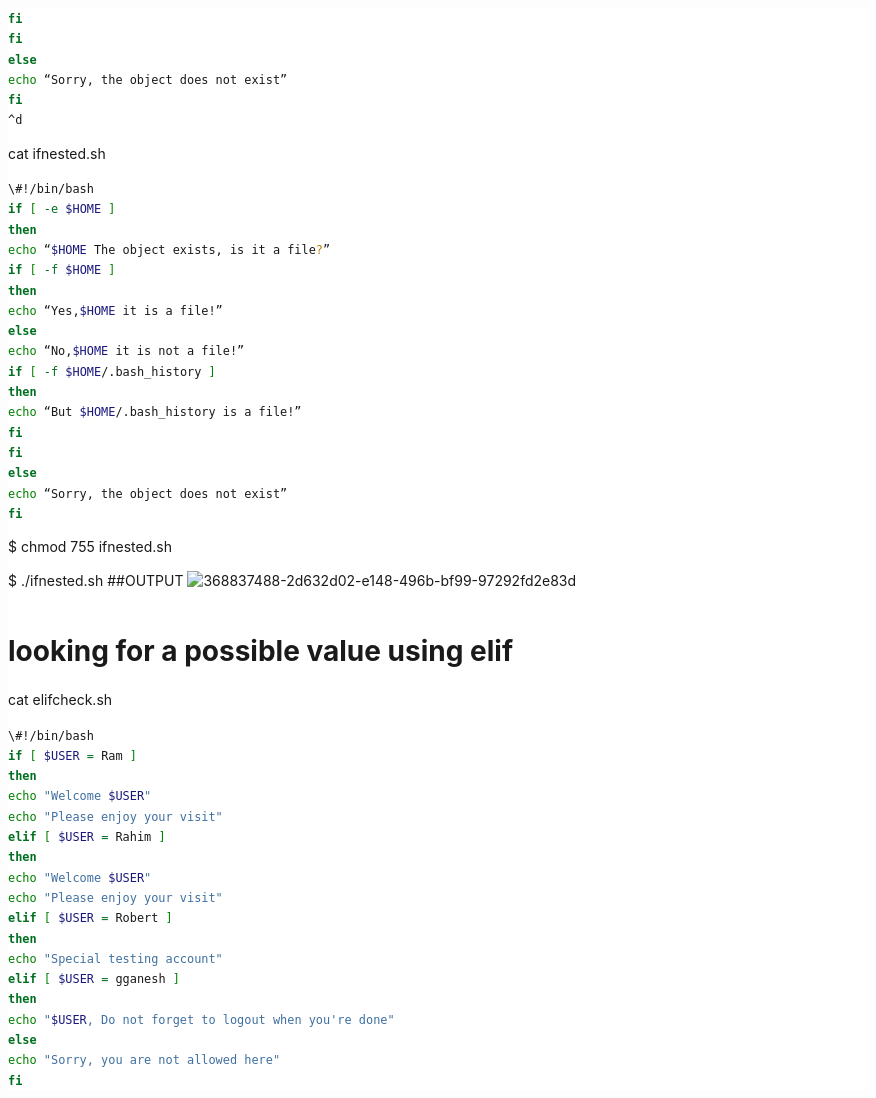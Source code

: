 ```bash
fi
fi
else
echo “Sorry, the object does not exist”
fi
^d
```

cat ifnested.sh 
```bash
\#!/bin/bash
if [ -e $HOME ]
then
echo “$HOME The object exists, is it a file?”
if [ -f $HOME ]
then
echo “Yes,$HOME it is a file!”
else
echo “No,$HOME it is not a file!”
if [ -f $HOME/.bash_history ]
then
echo “But $HOME/.bash_history is a file!”
fi
fi
else
echo “Sorry, the object does not exist”
fi
```

$ chmod 755 ifnested.sh
 
$ ./ifnested.sh 
##OUTPUT
![368837488-2d632d02-e148-496b-bf99-97292fd2e83d](https://github.com/user-attachments/assets/c28bb1cf-57df-4ac4-9640-5046335c89de)

# looking for a possible value using elif
cat elifcheck.sh 
```bash
\#!/bin/bash
if [ $USER = Ram ]
then
echo "Welcome $USER"
echo "Please enjoy your visit"
elif [ $USER = Rahim ]
then
echo "Welcome $USER"
echo "Please enjoy your visit"
elif [ $USER = Robert ]
then
echo "Special testing account"
elif [ $USER = gganesh ]
then
echo "$USER, Do not forget to logout when you're done"
else
echo "Sorry, you are not allowed here"
fi
```

